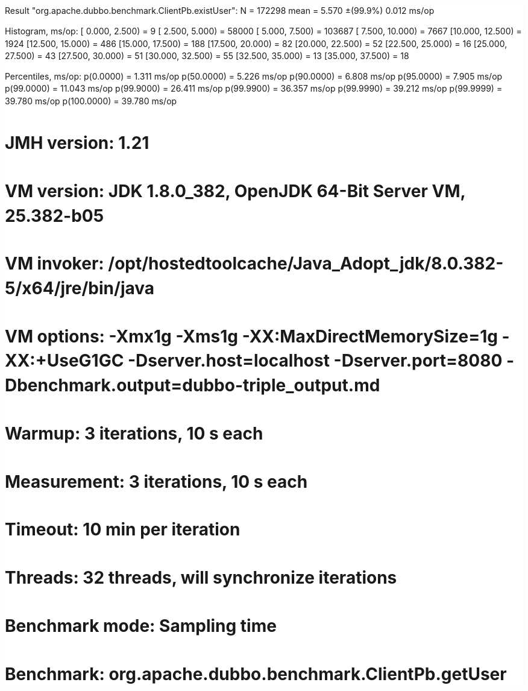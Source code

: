 

Result "org.apache.dubbo.benchmark.ClientPb.existUser":
  N = 172298
  mean =      5.570 ±(99.9%) 0.012 ms/op

  Histogram, ms/op:
    [ 0.000,  2.500) = 9 
    [ 2.500,  5.000) = 58000 
    [ 5.000,  7.500) = 103687 
    [ 7.500, 10.000) = 7667 
    [10.000, 12.500) = 1924 
    [12.500, 15.000) = 486 
    [15.000, 17.500) = 188 
    [17.500, 20.000) = 82 
    [20.000, 22.500) = 52 
    [22.500, 25.000) = 16 
    [25.000, 27.500) = 43 
    [27.500, 30.000) = 51 
    [30.000, 32.500) = 55 
    [32.500, 35.000) = 13 
    [35.000, 37.500) = 18 

  Percentiles, ms/op:
      p(0.0000) =      1.311 ms/op
     p(50.0000) =      5.226 ms/op
     p(90.0000) =      6.808 ms/op
     p(95.0000) =      7.905 ms/op
     p(99.0000) =     11.043 ms/op
     p(99.9000) =     26.411 ms/op
     p(99.9900) =     36.357 ms/op
     p(99.9990) =     39.212 ms/op
     p(99.9999) =     39.780 ms/op
    p(100.0000) =     39.780 ms/op


# JMH version: 1.21
# VM version: JDK 1.8.0_382, OpenJDK 64-Bit Server VM, 25.382-b05
# VM invoker: /opt/hostedtoolcache/Java_Adopt_jdk/8.0.382-5/x64/jre/bin/java
# VM options: -Xmx1g -Xms1g -XX:MaxDirectMemorySize=1g -XX:+UseG1GC -Dserver.host=localhost -Dserver.port=8080 -Dbenchmark.output=dubbo-triple_output.md
# Warmup: 3 iterations, 10 s each
# Measurement: 3 iterations, 10 s each
# Timeout: 10 min per iteration
# Threads: 32 threads, will synchronize iterations
# Benchmark mode: Sampling time
# Benchmark: org.apache.dubbo.benchmark.ClientPb.getUser
